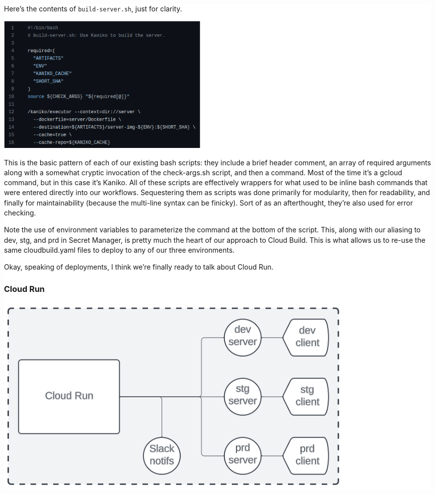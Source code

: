 Here’s the contents of `build-server.sh`, just for clarity.

![alt text](doc-images/image-25.png)

This is the basic pattern of each of our existing bash scripts: they include a brief header comment, an array of required arguments along with a somewhat cryptic invocation of the check-args.sh script, and then a command. Most of the time it’s a gcloud command, but in this case it’s Kaniko. All of these scripts are effectively wrappers for what used to be inline bash commands that were entered directly into our workflows. Sequestering them as scripts was done primarily for modularity, then for readability, and finally for maintainability (because the multi-line syntax can be finicky). Sort of as an afterthought, they’re also used for error checking.

Note the use of environment variables to parameterize the command at the bottom of the script. This, along with our aliasing to dev, stg, and prd in Secret Manager, is pretty much the heart of our approach to Cloud Build. This is what allows us to re-use the same cloudbuild.yaml files to deploy to any of our three environments.

Okay, speaking of deployments, I think we’re finally ready to talk about Cloud Run.

### Cloud Run

![alt text](doc-images/image-26.png)
